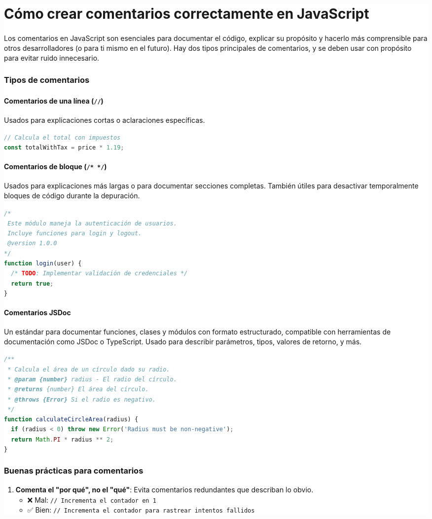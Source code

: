 # Cómo crear comentarios correctamente en JavaScript
Los comentarios en JavaScript son esenciales para documentar el código, explicar su propósito y hacerlo más comprensible para otros desarrolladores (o para ti mismo en el futuro). Hay dos tipos principales de comentarios, y se deben usar con propósito para evitar ruido innecesario.

### Tipos de comentarios

#### Comentarios de una línea (`//`)
Usados para explicaciones cortas o aclaraciones específicas.

```javascript
// Calcula el total con impuestos
const totalWithTax = price * 1.19;
```

#### Comentarios de bloque (`/* */`)
Usados para explicaciones más largas o para documentar secciones completas. También útiles para desactivar temporalmente bloques de código durante la depuración.

```javascript
/*
 Este módulo maneja la autenticación de usuarios.
 Incluye funciones para login y logout.
 @version 1.0.0
*/
function login(user) {
  /* TODO: Implementar validación de credenciales */
  return true;
}
```

#### Comentarios JSDoc
Un estándar para documentar funciones, clases y módulos con formato estructurado, compatible con herramientas de documentación como JSDoc o TypeScript. Usado para describir parámetros, tipos, valores de retorno, y más.

```javascript
/**
 * Calcula el área de un círculo dado su radio.
 * @param {number} radius - El radio del círculo.
 * @returns {number} El área del círculo.
 * @throws {Error} Si el radio es negativo.
 */
function calculateCircleArea(radius) {
  if (radius < 0) throw new Error('Radius must be non-negative');
  return Math.PI * radius ** 2;
}
```

### Buenas prácticas para comentarios

1. **Comenta el "por qué", no el "qué"**: Evita comentarios redundantes que describan lo obvio.
   - ❌ Mal: `// Incrementa el contador en 1`
   - ✅ Bien: `// Incrementa el contador para rastrear intentos fallidos`
